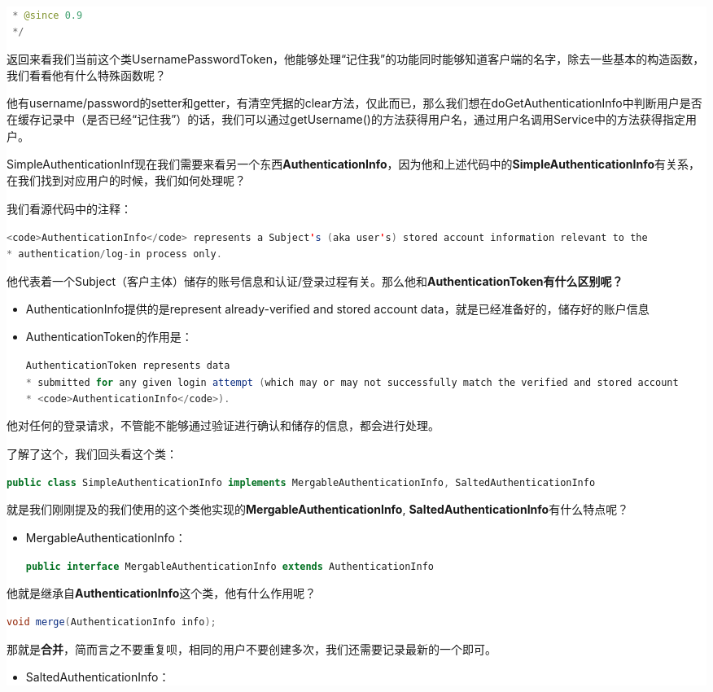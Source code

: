 ```java
 * @since 0.9
 */
```

返回来看我们当前这个类UsernamePasswordToken，他能够处理“记住我”的功能同时能够知道客户端的名字，除去一些基本的构造函数，我们看看他有什么特殊函数呢？

他有username/password的setter和getter，有清空凭据的clear方法，仅此而已，那么我们想在doGetAuthenticationInfo中判断用户是否在缓存记录中（是否已经“记住我”）的话，我们可以通过getUsername()的方法获得用户名，通过用户名调用Service中的方法获得指定用户。



SimpleAuthenticationInf现在我们需要来看另一个东西**AuthenticationInfo**，因为他和上述代码中的**SimpleAuthenticationInfo**有关系，在我们找到对应用户的时候，我们如何处理呢？

我们看源代码中的注释：

```java
<code>AuthenticationInfo</code> represents a Subject's (aka user's) stored account information relevant to the
* authentication/log-in process only.
```

他代表着一个Subject（客户主体）储存的账号信息和认证/登录过程有关。那么他和**AuthenticationToken有什么区别呢？**

- AuthenticationInfo提供的是represent already-verified and stored account data，就是已经准备好的，储存好的账户信息

- AuthenticationToken的作用是：

  ```java
  AuthenticationToken represents data
  * submitted for any given login attempt (which may or may not successfully match the verified and stored account
  * <code>AuthenticationInfo</code>).
  ```

他对任何的登录请求，不管能不能够通过验证进行确认和储存的信息，都会进行处理。

了解了这个，我们回头看这个类：

```java
public class SimpleAuthenticationInfo implements MergableAuthenticationInfo, SaltedAuthenticationInfo
```

就是我们刚刚提及的我们使用的这个类他实现的**MergableAuthenticationInfo**, **SaltedAuthenticationInfo**有什么特点呢？

- MergableAuthenticationInfo： 
  
  ```java
  public interface MergableAuthenticationInfo extends AuthenticationInfo
  ```

他就是继承自**AuthenticationInfo**这个类，他有什么作用呢？

```java
void merge(AuthenticationInfo info);
```

那就是**合并**，简而言之不要重复呗，相同的用户不要创建多次，我们还需要记录最新的一个即可。

- SaltedAuthenticationInfo：
